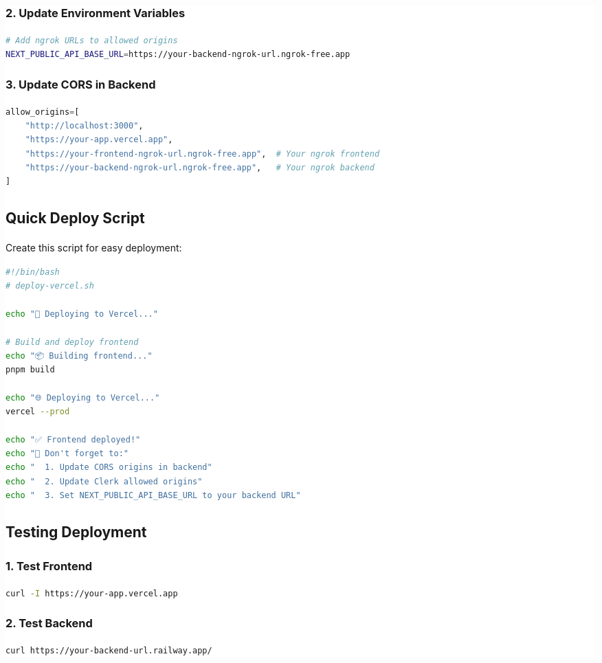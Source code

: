 ### 2. Update Environment Variables
```bash
# Add ngrok URLs to allowed origins
NEXT_PUBLIC_API_BASE_URL=https://your-backend-ngrok-url.ngrok-free.app
```

### 3. Update CORS in Backend
```python
allow_origins=[
    "http://localhost:3000",
    "https://your-app.vercel.app",
    "https://your-frontend-ngrok-url.ngrok-free.app",  # Your ngrok frontend
    "https://your-backend-ngrok-url.ngrok-free.app",   # Your ngrok backend
]
```

## Quick Deploy Script

Create this script for easy deployment:

```bash
#!/bin/bash
# deploy-vercel.sh

echo "🚀 Deploying to Vercel..."

# Build and deploy frontend
echo "📦 Building frontend..."
pnpm build

echo "🌐 Deploying to Vercel..."
vercel --prod

echo "✅ Frontend deployed!"
echo "🔧 Don't forget to:"
echo "  1. Update CORS origins in backend"
echo "  2. Update Clerk allowed origins"
echo "  3. Set NEXT_PUBLIC_API_BASE_URL to your backend URL"
```

## Testing Deployment

### 1. Test Frontend
```bash
curl -I https://your-app.vercel.app
```

### 2. Test Backend
```bash
curl https://your-backend-url.railway.app/
```
